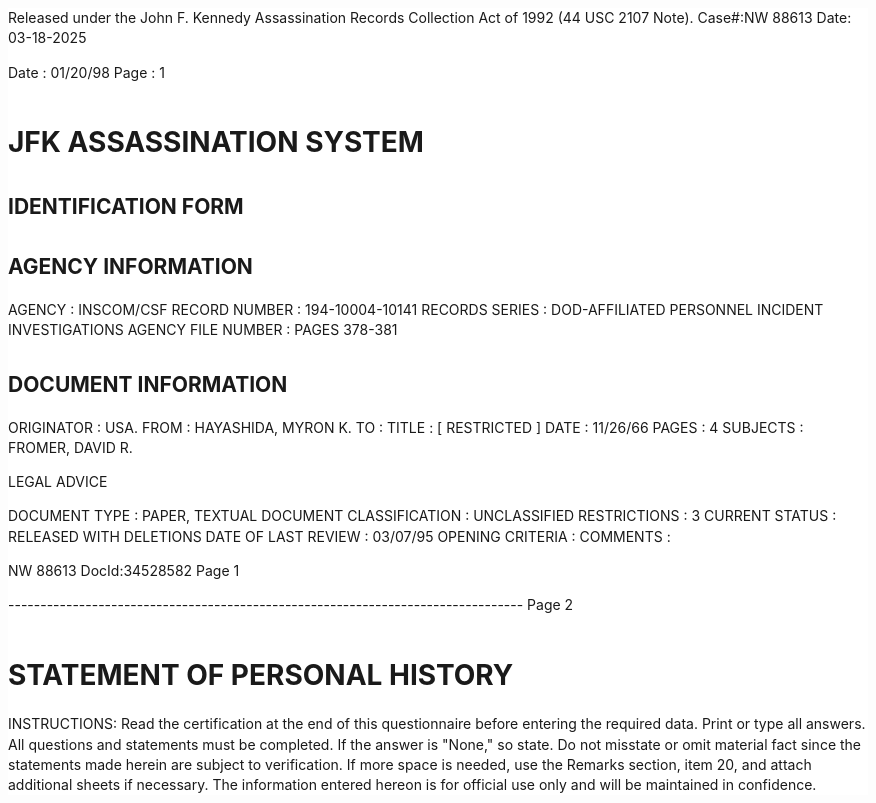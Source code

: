 Released under the John F. Kennedy
Assassination Records Collection Act of
1992 (44 USC 2107 Note). Case#:NW
88613 Date: 03-18-2025

Date : 01/20/98
Page : 1

# JFK ASSASSINATION SYSTEM
## IDENTIFICATION FORM

## AGENCY INFORMATION

AGENCY : INSCOM/CSF
RECORD NUMBER : 194-10004-10141
RECORDS SERIES : DOD-AFFILIATED PERSONNEL INCIDENT INVESTIGATIONS
AGENCY FILE NUMBER : PAGES 378-381

## DOCUMENT INFORMATION

ORIGINATOR : USA.
FROM : HAYASHIDA, MYRON K.
TO :
TITLE : [ RESTRICTED ]
DATE : 11/26/66
PAGES : 4
SUBJECTS : FROMER, DAVID R.

LEGAL ADVICE

DOCUMENT TYPE : PAPER, TEXTUAL DOCUMENT
CLASSIFICATION : UNCLASSIFIED
RESTRICTIONS : 3
CURRENT STATUS : RELEASED WITH DELETIONS
DATE OF LAST REVIEW : 03/07/95
OPENING CRITERIA :
COMMENTS :

NW 88613 DocId:34528582 Page 1


-------------------------------------------------------------------------------- Page 2

# STATEMENT OF PERSONAL HISTORY

INSTRUCTIONS: Read the certification at the end of this questionnaire before entering the required data. Print or type all answers. All questions and statements must be completed. If the answer is "None," so state. Do not misstate or omit material fact since the statements made herein are subject to verification. If more space is needed, use the Remarks section, item 20, and attach additional sheets if necessary. The information entered hereon is for official use only and will be maintained in confidence.
